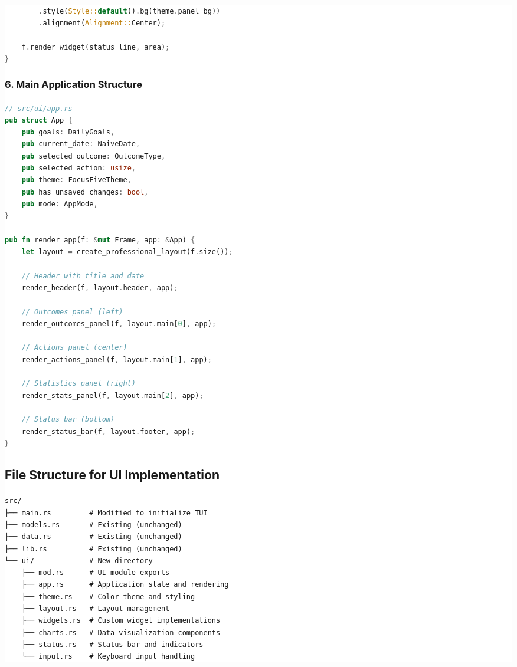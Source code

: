 ```rust
        .style(Style::default().bg(theme.panel_bg))
        .alignment(Alignment::Center);

    f.render_widget(status_line, area);
}
```

### 6. Main Application Structure

```rust
// src/ui/app.rs
pub struct App {
    pub goals: DailyGoals,
    pub current_date: NaiveDate,
    pub selected_outcome: OutcomeType,
    pub selected_action: usize,
    pub theme: FocusFiveTheme,
    pub has_unsaved_changes: bool,
    pub mode: AppMode,
}

pub fn render_app(f: &mut Frame, app: &App) {
    let layout = create_professional_layout(f.size());

    // Header with title and date
    render_header(f, layout.header, app);

    // Outcomes panel (left)
    render_outcomes_panel(f, layout.main[0], app);

    // Actions panel (center)
    render_actions_panel(f, layout.main[1], app);

    // Statistics panel (right)
    render_stats_panel(f, layout.main[2], app);

    // Status bar (bottom)
    render_status_bar(f, layout.footer, app);
}
```

## File Structure for UI Implementation

```
src/
├── main.rs         # Modified to initialize TUI
├── models.rs       # Existing (unchanged)
├── data.rs         # Existing (unchanged)
├── lib.rs          # Existing (unchanged)
└── ui/             # New directory
    ├── mod.rs      # UI module exports
    ├── app.rs      # Application state and rendering
    ├── theme.rs    # Color theme and styling
    ├── layout.rs   # Layout management
    ├── widgets.rs  # Custom widget implementations
    ├── charts.rs   # Data visualization components
    ├── status.rs   # Status bar and indicators
    └── input.rs    # Keyboard input handling
```

